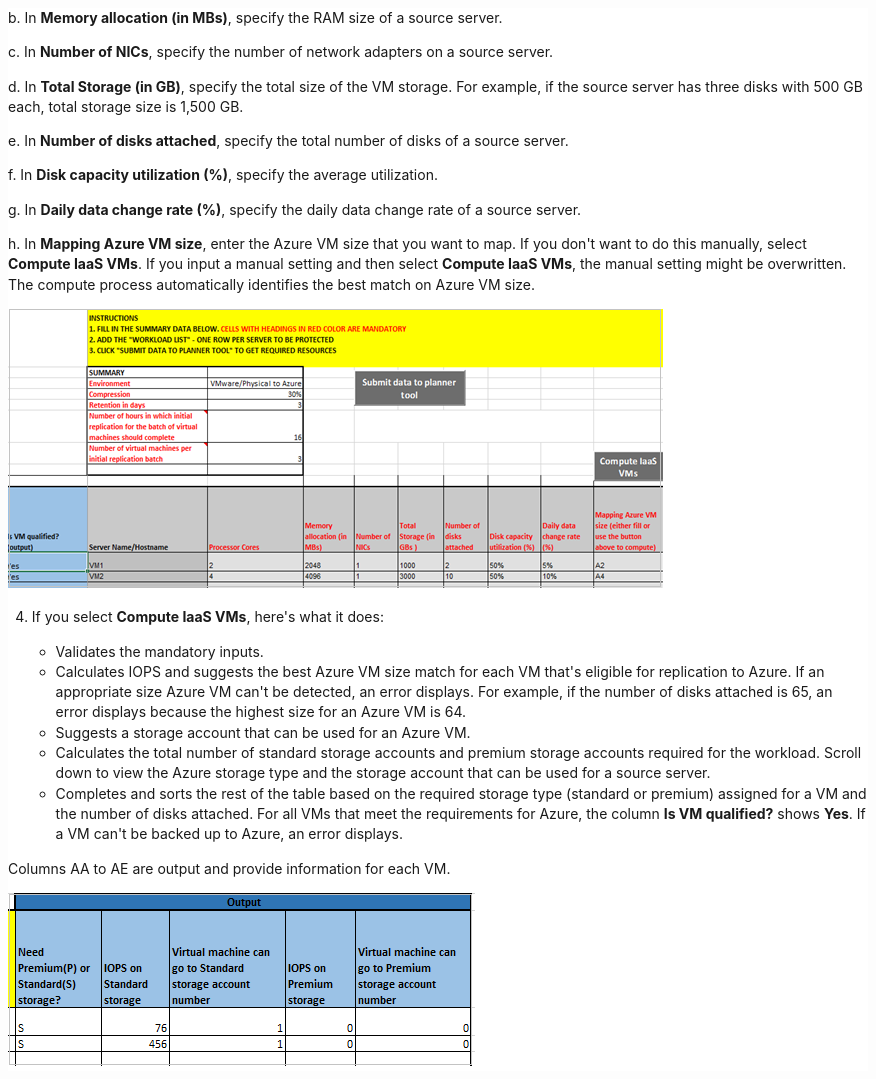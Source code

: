    b. In **Memory allocation (in MBs)**, specify the RAM size of a source server.

   c. In **Number of NICs**, specify the number of network adapters on a source server.

   d. In **Total Storage (in GB)**, specify the total size of the VM storage. For example, if the source server has three disks with 500 GB each, total storage size is 1,500 GB.

   e. In **Number of disks attached**, specify the total number of disks of a source server.

   f. In **Disk capacity utilization (%)**, specify the average utilization.

   g. In **Daily data change rate (%)**, specify the daily data change rate of a source server.

   h. In **Mapping Azure VM size**, enter the Azure VM size that you want to map. If you don't want to do this manually, select **Compute IaaS VMs**. If you input a manual setting and then select **Compute IaaS VMs**, the manual setting might be overwritten. The compute process automatically identifies the best match on Azure VM size.

   ![Screenshot of the Workload Qualification worksheet, showing the required input information.](./media/site-recovery-capacity-planner/workload-qualification.png)

4. If you select **Compute IaaS VMs**, here's what it does:

   * Validates the mandatory inputs.
   * Calculates IOPS and suggests the best Azure VM size match for each VM that's eligible for replication to Azure. If an appropriate size Azure VM can't be detected, an error displays. For example, if the number of disks attached is 65, an error displays because the highest size for an Azure VM is 64.
   * Suggests a storage account that can be used for an Azure VM.
   * Calculates the total number of standard storage accounts and premium storage accounts required for the workload. Scroll down to view the Azure storage type and the storage account that can be used for a source server.
   * Completes and sorts the rest of the table based on the required storage type (standard or premium) assigned for a VM and the number of disks attached. For all VMs that meet the requirements for Azure, the column **Is VM qualified?** shows **Yes**. If a VM can't be backed up to Azure, an error displays.

Columns AA to AE are output and provide information for each VM.

![Screenshot showing output columns AA to AE.](./media/site-recovery-capacity-planner/workload-qualification-2.png)
